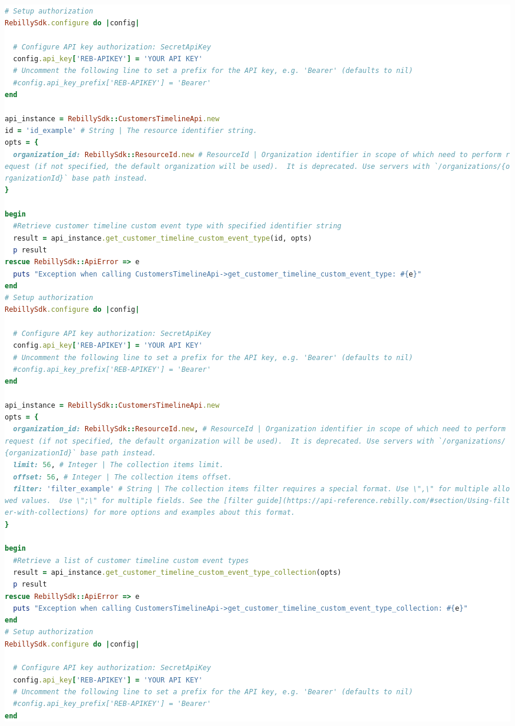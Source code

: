 ```ruby
# Setup authorization
RebillySdk.configure do |config|

  # Configure API key authorization: SecretApiKey
  config.api_key['REB-APIKEY'] = 'YOUR API KEY'
  # Uncomment the following line to set a prefix for the API key, e.g. 'Bearer' (defaults to nil)
  #config.api_key_prefix['REB-APIKEY'] = 'Bearer'
end

api_instance = RebillySdk::CustomersTimelineApi.new
id = 'id_example' # String | The resource identifier string.
opts = { 
  organization_id: RebillySdk::ResourceId.new # ResourceId | Organization identifier in scope of which need to perform request (if not specified, the default organization will be used).  It is deprecated. Use servers with `/organizations/{organizationId}` base path instead.
}

begin
  #Retrieve customer timeline custom event type with specified identifier string
  result = api_instance.get_customer_timeline_custom_event_type(id, opts)
  p result
rescue RebillySdk::ApiError => e
  puts "Exception when calling CustomersTimelineApi->get_customer_timeline_custom_event_type: #{e}"
end
# Setup authorization
RebillySdk.configure do |config|

  # Configure API key authorization: SecretApiKey
  config.api_key['REB-APIKEY'] = 'YOUR API KEY'
  # Uncomment the following line to set a prefix for the API key, e.g. 'Bearer' (defaults to nil)
  #config.api_key_prefix['REB-APIKEY'] = 'Bearer'
end

api_instance = RebillySdk::CustomersTimelineApi.new
opts = { 
  organization_id: RebillySdk::ResourceId.new, # ResourceId | Organization identifier in scope of which need to perform request (if not specified, the default organization will be used).  It is deprecated. Use servers with `/organizations/{organizationId}` base path instead.
  limit: 56, # Integer | The collection items limit.
  offset: 56, # Integer | The collection items offset.
  filter: 'filter_example' # String | The collection items filter requires a special format. Use \",\" for multiple allowed values.  Use \";\" for multiple fields. See the [filter guide](https://api-reference.rebilly.com/#section/Using-filter-with-collections) for more options and examples about this format. 
}

begin
  #Retrieve a list of customer timeline custom event types
  result = api_instance.get_customer_timeline_custom_event_type_collection(opts)
  p result
rescue RebillySdk::ApiError => e
  puts "Exception when calling CustomersTimelineApi->get_customer_timeline_custom_event_type_collection: #{e}"
end
# Setup authorization
RebillySdk.configure do |config|

  # Configure API key authorization: SecretApiKey
  config.api_key['REB-APIKEY'] = 'YOUR API KEY'
  # Uncomment the following line to set a prefix for the API key, e.g. 'Bearer' (defaults to nil)
  #config.api_key_prefix['REB-APIKEY'] = 'Bearer'
end

```